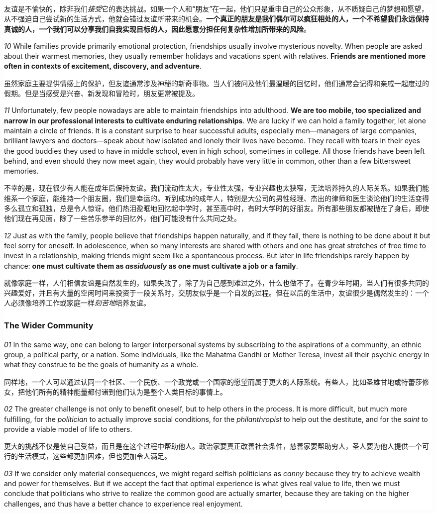 友谊是不愉快的，除非我们*接受*它的表达挑战。如果一个人和“朋友”在一起，他们只是重申自己的公众形象，从不质疑自己的梦想和愿望，从不强迫自己尝试新的生活方式，他就会错过友谊所带来的机会。**一个真正的朋友是我们偶尔可以疯狂相处的人，一个不希望我们永远保持真诚的人，一个我们可以分享我们自我实现目标的人，因此愿意分担任何复杂性增加所带来的风险**。

*10*
While families provide primarily emotional protection, friendships usually involve mysterious novelty. When people are asked about their warmest memories, they usually remember holidays and vacations spent with relatives. **Friends are mentioned more often in contexts of excitement, discovery, and adventure**.

虽然家庭主要提供情感上的保护，但友谊通常涉及神秘的新奇事物。当人们被问及他们最温暖的回忆时，他们通常会记得和亲戚一起度过的假期。但是当感受是兴奋、新发现和冒险时，朋友更常被提及。

*11*
Unfortunately, few people nowadays are able to maintain friendships into adulthood. **We are too mobile, too specialized and narrow in our professional interests to cultivate enduring relationships**. We are lucky if we can hold a family together, let alone maintain a circle of friends. It is a constant surprise to hear successful adults, especially men—managers of large companies, brilliant lawyers and doctors—speak about how isolated and lonely their lives have become. They recall with tears in their eyes the good buddies they used to have in middle school, even in high school, sometimes in college. All those friends have been left behind, and even should they now meet again, they would probably have very little in common, other than a few bittersweet memories.

不幸的是，现在很少有人能在成年后保持友谊。我们流动性太大，专业性太强，专业兴趣也太狭窄，无法培养持久的人际关系。如果我们能维系一个家庭，能维持一个朋友圈，我们是幸运的。听到成功的成年人，特别是大公司的男性经理、杰出的律师和医生谈论他们的生活变得多么孤立和孤独，总是令人惊讶。他们热泪盈眶地回忆起中学时，甚至高中时，有时大学时的好朋友。所有那些朋友都被抛在了身后，即使他们现在再见面，除了一些苦乐参半的回忆外，他们可能没有什么共同之处。

*12*
Just as with the family, people believe that friendships happen naturally, and if they fail, there is nothing to be done about it but feel sorry for oneself. In adolescence, when so many interests are shared with others and one has great stretches of free time to invest in a relationship, making friends might seem like a spontaneous process. But later in life friendships rarely happen by chance: **one must cultivate them as *assiduously* as one must cultivate a job or a family**.

就像家庭一样，人们相信友谊是自然发生的，如果失败了，除了为自己感到难过之外，什么也做不了。在青少年时期，当人们有很多共同的兴趣爱好，并且有大量的空闲时间来投资于一段关系时，交朋友似乎是一个自发的过程。但在以后的生活中，友谊很少是偶然发生的：一个人必须像培养工作或家庭一样*刻苦地*培养友谊。

### The Wider Community
*01*
In the same way, one can belong to larger interpersonal systems by subscribing to the aspirations of a community, an ethnic group, a political party, or a nation. Some individuals, like the Mahatma Gandhi or Mother Teresa, invest all their psychic energy in what they construe to be the goals of humanity as a whole.

同样地，一个人可以通过认同一个社区、一个民族、一个政党或一个国家的愿望而属于更大的人际系统。有些人，比如圣雄甘地或特蕾莎修女，把他们所有的精神能量都付诸到他们认为是整个人类目标的事情上。

*02* 
The greater challenge is not only to benefit oneself, but to help others in the process. It is more difficult, but much more fulfilling, for the *politician* to actually improve social conditions, for the *philanthropist* to help out the destitute, and for the *saint* to provide a viable model of life to others.

更大的挑战不仅是使自己受益，而且是在这个过程中帮助他人。政治家要真正改善社会条件，慈善家要帮助穷人，圣人要为他人提供一个可行的生活模式，这些都更加困难，但也更加令人满足。

*03*
If we consider only material consequences, we might regard selfish politicians as *canny* because they try to achieve wealth and power for themselves. But if we accept the fact that optimal experience is what gives real value to life, then we must conclude that politicians who strive to realize the common good are actually smarter, because they are taking on the higher challenges, and thus have a better chance to experience real enjoyment.

